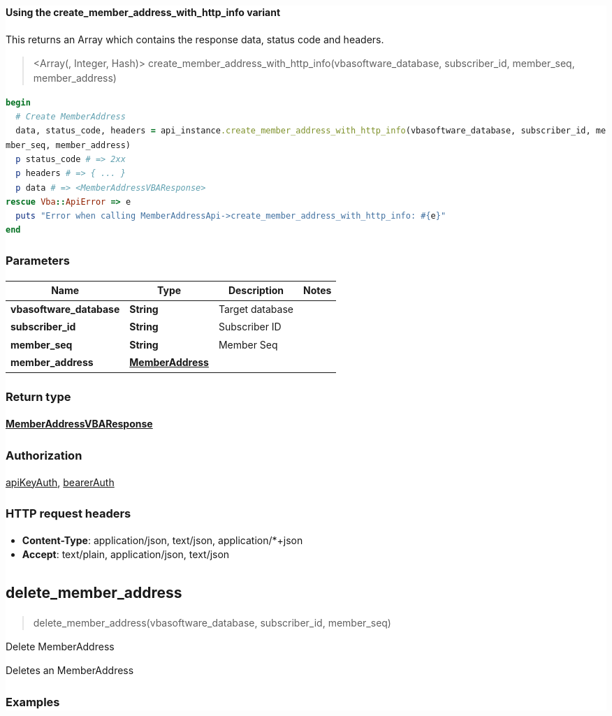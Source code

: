 #### Using the create_member_address_with_http_info variant

This returns an Array which contains the response data, status code and headers.

> <Array(<MemberAddressVBAResponse>, Integer, Hash)> create_member_address_with_http_info(vbasoftware_database, subscriber_id, member_seq, member_address)

```ruby
begin
  # Create MemberAddress
  data, status_code, headers = api_instance.create_member_address_with_http_info(vbasoftware_database, subscriber_id, member_seq, member_address)
  p status_code # => 2xx
  p headers # => { ... }
  p data # => <MemberAddressVBAResponse>
rescue Vba::ApiError => e
  puts "Error when calling MemberAddressApi->create_member_address_with_http_info: #{e}"
end
```

### Parameters

| Name | Type | Description | Notes |
| ---- | ---- | ----------- | ----- |
| **vbasoftware_database** | **String** | Target database |  |
| **subscriber_id** | **String** | Subscriber ID |  |
| **member_seq** | **String** | Member Seq |  |
| **member_address** | [**MemberAddress**](MemberAddress.md) |  |  |

### Return type

[**MemberAddressVBAResponse**](MemberAddressVBAResponse.md)

### Authorization

[apiKeyAuth](../README.md#apiKeyAuth), [bearerAuth](../README.md#bearerAuth)

### HTTP request headers

- **Content-Type**: application/json, text/json, application/*+json
- **Accept**: text/plain, application/json, text/json


## delete_member_address

> delete_member_address(vbasoftware_database, subscriber_id, member_seq)

Delete MemberAddress

Deletes an MemberAddress

### Examples
